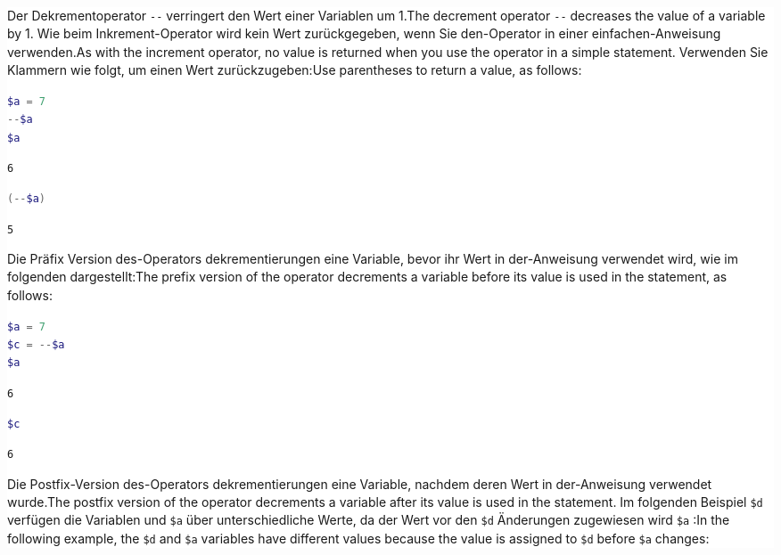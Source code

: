 <span data-ttu-id="de8c0-244">Der Dekrementoperator `--` verringert den Wert einer Variablen um 1.</span><span class="sxs-lookup"><span data-stu-id="de8c0-244">The decrement operator `--` decreases the value of a variable by 1.</span></span> <span data-ttu-id="de8c0-245">Wie beim Inkrement-Operator wird kein Wert zurückgegeben, wenn Sie den-Operator in einer einfachen-Anweisung verwenden.</span><span class="sxs-lookup"><span data-stu-id="de8c0-245">As with the increment operator, no value is returned when you use the operator in a simple statement.</span></span> <span data-ttu-id="de8c0-246">Verwenden Sie Klammern wie folgt, um einen Wert zurückzugeben:</span><span class="sxs-lookup"><span data-stu-id="de8c0-246">Use parentheses to return a value, as follows:</span></span>

```powershell
$a = 7
--$a
$a
```

```
6
```

```powershell
(--$a)
```

```
5
```

<span data-ttu-id="de8c0-247">Die Präfix Version des-Operators dekrementierungen eine Variable, bevor ihr Wert in der-Anweisung verwendet wird, wie im folgenden dargestellt:</span><span class="sxs-lookup"><span data-stu-id="de8c0-247">The prefix version of the operator decrements a variable before its value is used in the statement, as follows:</span></span>

```powershell
$a = 7
$c = --$a
$a
```

```
6
```

```powershell
$c
```

```
6
```

<span data-ttu-id="de8c0-248">Die Postfix-Version des-Operators dekrementierungen eine Variable, nachdem deren Wert in der-Anweisung verwendet wurde.</span><span class="sxs-lookup"><span data-stu-id="de8c0-248">The postfix version of the operator decrements a variable after its value is used in the statement.</span></span> <span data-ttu-id="de8c0-249">Im folgenden Beispiel `$d` verfügen die Variablen und `$a` über unterschiedliche Werte, da der Wert vor den `$d` Änderungen zugewiesen wird `$a` :</span><span class="sxs-lookup"><span data-stu-id="de8c0-249">In the following example, the `$d` and `$a` variables have different values because the value is assigned to `$d` before `$a` changes:</span></span>
